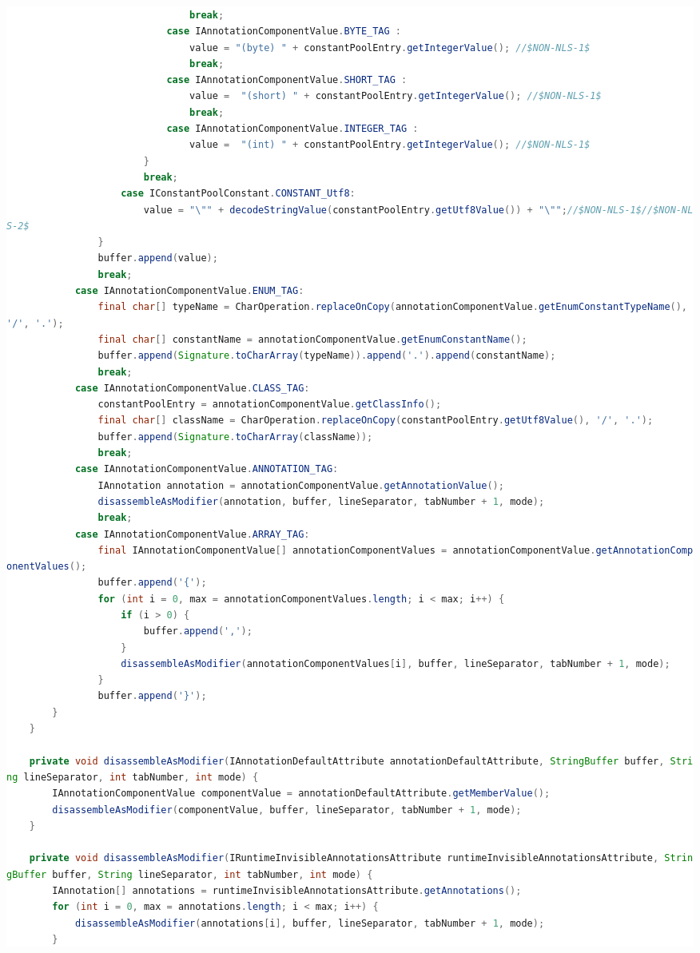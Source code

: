 ```java
								break;
							case IAnnotationComponentValue.BYTE_TAG :
								value = "(byte) " + constantPoolEntry.getIntegerValue(); //$NON-NLS-1$
								break;
							case IAnnotationComponentValue.SHORT_TAG :
								value =  "(short) " + constantPoolEntry.getIntegerValue(); //$NON-NLS-1$
								break;
							case IAnnotationComponentValue.INTEGER_TAG :
								value =  "(int) " + constantPoolEntry.getIntegerValue(); //$NON-NLS-1$
						}
						break;
					case IConstantPoolConstant.CONSTANT_Utf8:
						value = "\"" + decodeStringValue(constantPoolEntry.getUtf8Value()) + "\"";//$NON-NLS-1$//$NON-NLS-2$
				}
				buffer.append(value);
				break;
			case IAnnotationComponentValue.ENUM_TAG:
				final char[] typeName = CharOperation.replaceOnCopy(annotationComponentValue.getEnumConstantTypeName(), '/', '.');
				final char[] constantName = annotationComponentValue.getEnumConstantName();
				buffer.append(Signature.toCharArray(typeName)).append('.').append(constantName);
				break;
			case IAnnotationComponentValue.CLASS_TAG:
				constantPoolEntry = annotationComponentValue.getClassInfo();
				final char[] className = CharOperation.replaceOnCopy(constantPoolEntry.getUtf8Value(), '/', '.');
				buffer.append(Signature.toCharArray(className));
				break;
			case IAnnotationComponentValue.ANNOTATION_TAG:
				IAnnotation annotation = annotationComponentValue.getAnnotationValue();
				disassembleAsModifier(annotation, buffer, lineSeparator, tabNumber + 1, mode);
				break;
			case IAnnotationComponentValue.ARRAY_TAG:
				final IAnnotationComponentValue[] annotationComponentValues = annotationComponentValue.getAnnotationComponentValues();
				buffer.append('{');
				for (int i = 0, max = annotationComponentValues.length; i < max; i++) {
					if (i > 0) {
						buffer.append(',');
					}
					disassembleAsModifier(annotationComponentValues[i], buffer, lineSeparator, tabNumber + 1, mode);
				}
				buffer.append('}');
		}
	}

	private void disassembleAsModifier(IAnnotationDefaultAttribute annotationDefaultAttribute, StringBuffer buffer, String lineSeparator, int tabNumber, int mode) {
		IAnnotationComponentValue componentValue = annotationDefaultAttribute.getMemberValue();
		disassembleAsModifier(componentValue, buffer, lineSeparator, tabNumber + 1, mode);
	}
	
	private void disassembleAsModifier(IRuntimeInvisibleAnnotationsAttribute runtimeInvisibleAnnotationsAttribute, StringBuffer buffer, String lineSeparator, int tabNumber, int mode) {
		IAnnotation[] annotations = runtimeInvisibleAnnotationsAttribute.getAnnotations();
		for (int i = 0, max = annotations.length; i < max; i++) {
			disassembleAsModifier(annotations[i], buffer, lineSeparator, tabNumber + 1, mode);
		}
```